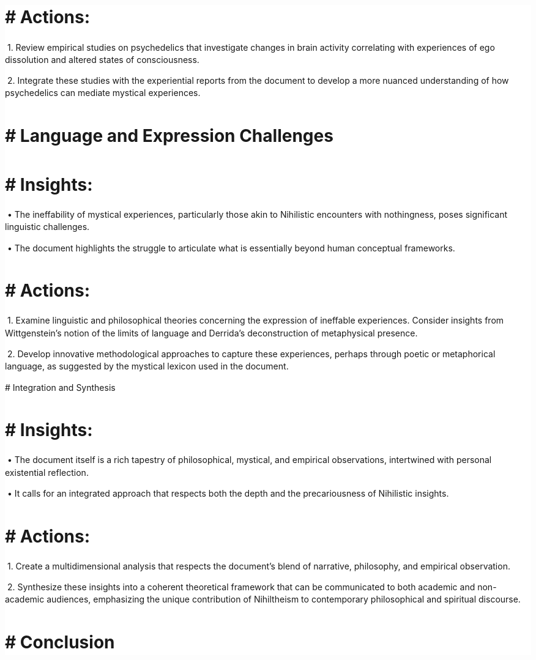 # \# Actions:

 1. Review empirical studies on psychedelics that investigate changes in brain activity correlating with experiences of ego dissolution and altered states of consciousness.

 2. Integrate these studies with the experiential reports from the document to develop a more nuanced understanding of how psychedelics can mediate mystical experiences.

# \# Language and Expression Challenges

# \# Insights:

 • The ineffability of mystical experiences, particularly those akin to Nihilistic encounters with nothingness, poses significant linguistic challenges.

 • The document highlights the struggle to articulate what is essentially beyond human conceptual frameworks.

# \# Actions:

 1. Examine linguistic and philosophical theories concerning the expression of ineffable experiences. Consider insights from Wittgenstein’s notion of the limits of language and Derrida’s deconstruction of metaphysical presence.

 2. Develop innovative methodological approaches to capture these experiences, perhaps through poetic or metaphorical language, as suggested by the mystical lexicon used in the document.

\# Integration and Synthesis

# \# Insights:

 • The document itself is a rich tapestry of philosophical, mystical, and empirical observations, intertwined with personal existential reflection.

 • It calls for an integrated approach that respects both the depth and the precariousness of Nihilistic insights.

# \# Actions:

 1. Create a multidimensional analysis that respects the document’s blend of narrative, philosophy, and empirical observation.

 2. Synthesize these insights into a coherent theoretical framework that can be communicated to both academic and non-academic audiences, emphasizing the unique contribution of Nihiltheism to contemporary philosophical and spiritual discourse.

# \# Conclusion
